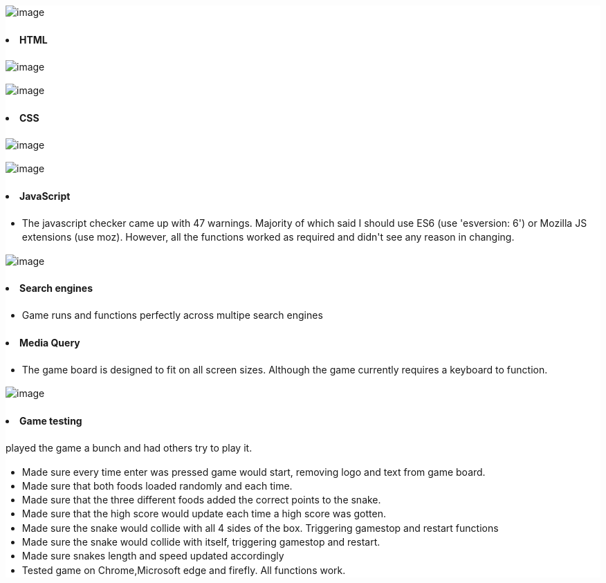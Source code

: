 ![image](https://github.com/Lochy2000/Snake-Game/assets/164012429/f0d81c0b-6827-4be2-920f-433b85d33f87)


#### <li> HTML </li>
![image](https://github.com/Lochy2000/Snake-Game/assets/164012429/d75f7a39-abf3-400b-8a75-2ff764406d7f)

![image](https://github.com/Lochy2000/Snake-Game/assets/164012429/1df7e417-6bbb-41b2-9ecd-1f0caee9f865)

#### <li> CSS </li>
![image](https://github.com/Lochy2000/Snake-Game/assets/164012429/bb487ec7-950e-4652-8619-3a62a14f3da5)

![image](https://github.com/Lochy2000/Snake-Game/assets/164012429/4805f9a7-8c18-49d2-849e-7f04c9cbc6e8)

####  <li>JavaScript</li>
 <ul>
  <li> The javascript checker came up with 47 warnings. Majority of which said I should use ES6 (use 'esversion: 6') or Mozilla JS extensions (use moz). However, all the functions worked as required and didn't see any reason in changing.</li>
 </ul>    
 
![image](https://github.com/Lochy2000/Snake-Game/assets/164012429/243a1af1-6cfe-4d75-9221-b700dfa98893)


####  <li>Search engines</li>
 <ul>
  <li> Game runs and functions perfectly across multipe search engines</li>
 </ul>

 ####  <li>Media Query</li>
 <ul>
  <li>The game board is designed to fit on all screen sizes. Although the game currently requires a keyboard to function.</li>
 </ul>
 
 ![image](https://github.com/Lochy2000/Snake-Game/assets/164012429/4021752a-e0fe-4f5a-ac79-e1a5281d1b6e)

  
#### <li>Game testing </li>
played the game a bunch and had others try to play it.
<ul>
 <li>Made sure every time enter was pressed game would start, removing logo and text from game board.</li>
 <li>Made sure that both foods loaded randomly and each time.</li>
 <li>Made sure that the three different foods added the correct points to the snake.</li>
 <li>Made sure that the high score would update each time a high score was gotten.</li>
 <li>Made sure the snake would collide with all 4 sides of the box. Triggering gamestop and restart functions</li>
 <li>Made sure the snake would collide with itself, triggering gamestop and restart.</li>
 <li>Made sure snakes length and speed updated accordingly </li>
 <li>Tested game on Chrome,Microsoft edge and firefly. All functions work.</li>
</ul>
